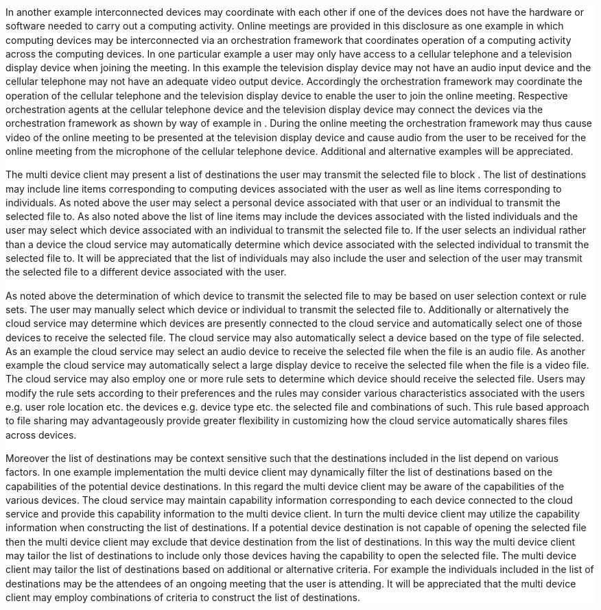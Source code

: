 In another example interconnected devices may coordinate with each other if one of the devices does not have the hardware or software needed to carry out a computing activity. Online meetings are provided in this disclosure as one example in which computing devices may be interconnected via an orchestration framework that coordinates operation of a computing activity across the computing devices. In one particular example a user may only have access to a cellular telephone and a television display device when joining the meeting. In this example the television display device may not have an audio input device and the cellular telephone may not have an adequate video output device. Accordingly the orchestration framework may coordinate the operation of the cellular telephone and the television display device to enable the user to join the online meeting. Respective orchestration agents at the cellular telephone device and the television display device may connect the devices via the orchestration framework as shown by way of example in . During the online meeting the orchestration framework may thus cause video of the online meeting to be presented at the television display device and cause audio from the user to be received for the online meeting from the microphone of the cellular telephone device. Additional and alternative examples will be appreciated.

The multi device client may present a list of destinations the user may transmit the selected file to block . The list of destinations may include line items corresponding to computing devices associated with the user as well as line items corresponding to individuals. As noted above the user may select a personal device associated with that user or an individual to transmit the selected file to. As also noted above the list of line items may include the devices associated with the listed individuals and the user may select which device associated with an individual to transmit the selected file to. If the user selects an individual rather than a device the cloud service may automatically determine which device associated with the selected individual to transmit the selected file to. It will be appreciated that the list of individuals may also include the user and selection of the user may transmit the selected file to a different device associated with the user.

As noted above the determination of which device to transmit the selected file to may be based on user selection context or rule sets. The user may manually select which device or individual to transmit the selected file to. Additionally or alternatively the cloud service may determine which devices are presently connected to the cloud service and automatically select one of those devices to receive the selected file. The cloud service may also automatically select a device based on the type of file selected. As an example the cloud service may select an audio device to receive the selected file when the file is an audio file. As another example the cloud service may automatically select a large display device to receive the selected file when the file is a video file. The cloud service may also employ one or more rule sets to determine which device should receive the selected file. Users may modify the rule sets according to their preferences and the rules may consider various characteristics associated with the users e.g. user role location etc. the devices e.g. device type etc. the selected file and combinations of such. This rule based approach to file sharing may advantageously provide greater flexibility in customizing how the cloud service automatically shares files across devices.

Moreover the list of destinations may be context sensitive such that the destinations included in the list depend on various factors. In one example implementation the multi device client may dynamically filter the list of destinations based on the capabilities of the potential device destinations. In this regard the multi device client may be aware of the capabilities of the various devices. The cloud service may maintain capability information corresponding to each device connected to the cloud service and provide this capability information to the multi device client. In turn the multi device client may utilize the capability information when constructing the list of destinations. If a potential device destination is not capable of opening the selected file then the multi device client may exclude that device destination from the list of destinations. In this way the multi device client may tailor the list of destinations to include only those devices having the capability to open the selected file. The multi device client may tailor the list of destinations based on additional or alternative criteria. For example the individuals included in the list of destinations may be the attendees of an ongoing meeting that the user is attending. It will be appreciated that the multi device client may employ combinations of criteria to construct the list of destinations.
